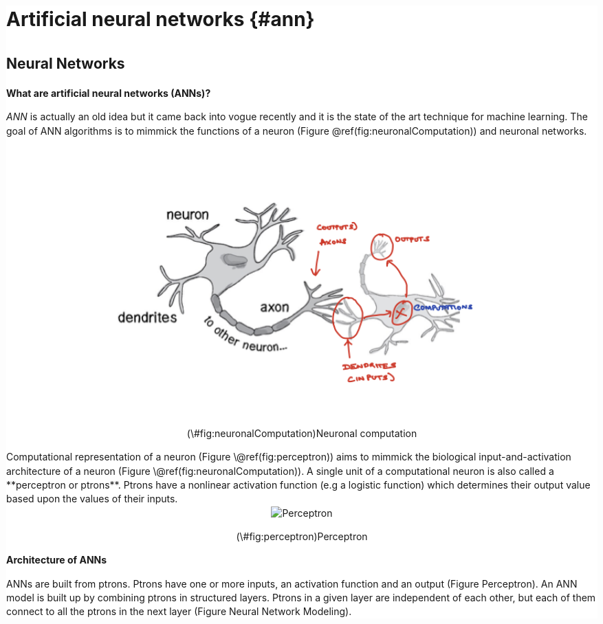 # Artificial neural networks {#ann}



## Neural Networks

**What are artificial neural networks (ANNs)?**

*ANN* is actually an old idea but it came back into vogue recently and it is the state of the art technique for machine learning. The goal of ANN algorithms is to mimmick the functions of a neuron (Figure \@ref(fig:neuronalComputation)) and neuronal networks. 

<div class="figure" style="text-align: center">
<img src="images/neuronal_computation.png" alt="Neuronal computation" width="65%" />
<p class="caption">(\#fig:neuronalComputation)Neuronal computation</p>
</div>
Computational representation of a neuron (Figure \@ref(fig:perceptron)) aims to mimmick the biological input-and-activation architecture of a neuron (Figure \@ref(fig:neuronalComputation)). A single unit of a computational neuron is also called a **perceptron  or ptrons**. Ptrons have a nonlinear activation function (e.g a logistic function) which determines their output value based upon the values of their inputs.


<div class="figure" style="text-align: center">
<img src="images/Perceptron.png" alt="Perceptron" width="65%" />
<p class="caption">(\#fig:perceptron)Perceptron</p>
</div>

**Architecture of ANNs**

ANNs are built from ptrons. Ptrons have one or more inputs, an activation function and an output (Figure Perceptron). An ANN model is built up by combining ptrons in structured layers. Ptrons in a given layer are independent of each other, but each of them connect to all the ptrons in the next layer (Figure Neural Network Modeling).
